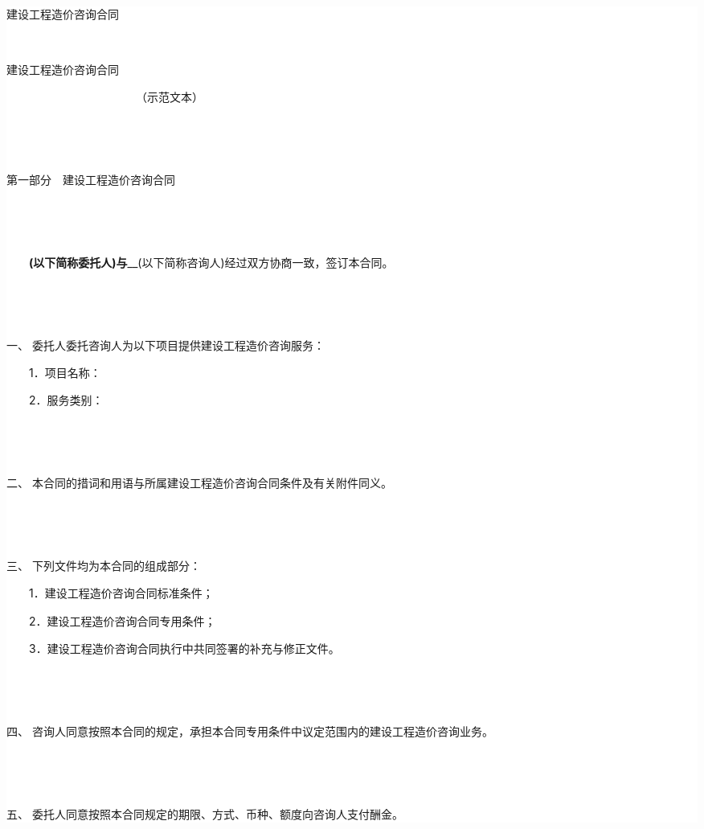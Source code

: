 



建设工程造价咨询合同



 

　　　　　　　　　　


 建设工程造价咨询合同
 
　　　　　　　　　　　　（示范文本）



　　

　　


 第一部分　建设工程造价咨询合同

　　

　　

　　______________(以下简称委托人)与________________(以下简称咨询人)经过双方协商一致，签订本合同。

　　

　　

一、
委托人委托咨询人为以下项目提供建设工程造价咨询服务：

　　1．项目名称：

　　2．服务类别：

　　

　　

二、
本合同的措词和用语与所属建设工程造价咨询合同条件及有关附件同义。

　　

　　

三、
下列文件均为本合同的组成部分：

　　1．建设工程造价咨询合同标准条件；

　　2．建设工程造价咨询合同专用条件；

　　3．建设工程造价咨询合同执行中共同签署的补充与修正文件。

　　

　　

四、
咨询人同意按照本合同的规定，承担本合同专用条件中议定范围内的建设工程造价咨询业务。

　　

　　

五、
委托人同意按照本合同规定的期限、方式、币种、额度向咨询人支付酬金。
